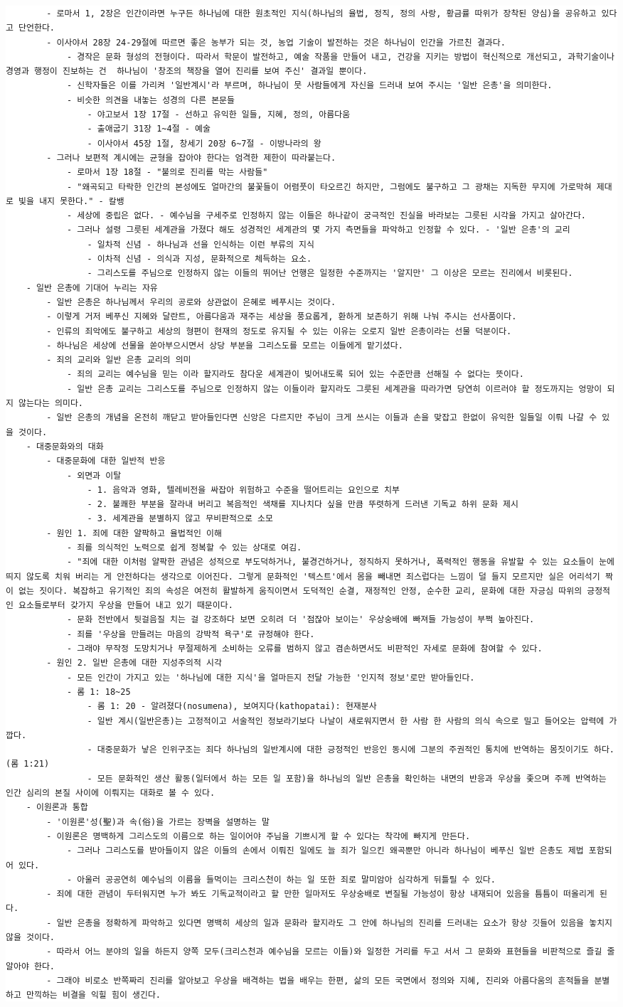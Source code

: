 			- 로마서 1, 2장은 인간이라면 누구든 하나님에 대한 원초적인 지식(하나님의 율법, 정직, 정의 사랑, 황금률 따위가 장착된 양심)을 공유하고 있다고 단언한다.
			- 이사야서 28장 24-29절에 따르면 좋은 농부가 되는 것, 농업 기술이 발전하는 것은 하나님이 인간을 가르친 결과다.
				- 경작은 문화 형성의 전형이다. 따라서 학문이 발전하고, 예술 작품을 만들어 내고, 건강을 지키는 방법이 혁신적으로 개선되고, 과학기술이나 경영과 행정이 진보하는 건  하나님이 '창조의 책장을 열어 진리를 보여 주신' 결과일 뿐이다.
				- 신학자들은 이를 가리켜 '일반계시'라 부르며, 하나님이 뭇 사람들에게 자신을 드러내 보여 주시는 '일반 은총'을 의미한다.
				- 비슷한 의견을 내놓는 성경의 다른 본문들
					- 야고보서 1장 17절 - 선하고 유익한 일들, 지혜, 정의, 아름다움
					- 출애굽기 31장 1~4절 - 예술
					- 이사야서 45장 1절, 창세기 20장 6~7절 - 이방나라의 왕
			- 그러나 보편적 계시에는 균형을 잡아야 한다는 엄격한 제한이 따라붙는다.
				- 로마서 1장 18절 - "불의로 진리를 막는 사람들"
				- "왜곡되고 타락한 인간의 본성에도 얼마간의 불꽃들이 어렴풋이 타오르긴 하지만, 그럼에도 불구하고 그 광채는 지독한 무지에 가로막혀 제대로 빛을 내지 못한다." - 칼뱅
				- 세상에 중립은 없다. - 예수님을 구세주로 인정하지 않는 이들은 하나같이 궁극적인 진실을 바라보는 그릇된 시각을 가지고 살아간다.
				- 그러나 설령 그릇된 세계관을 가졌다 해도 성경적인 세계관의 몇 가지 측면들을 파악하고 인정할 수 있다. - '일반 은총'의 교리
					- 일차적 신념 - 하나님과 선을 인식하는 이런 부류의 지식
					- 이차적 신념 - 의식과 지성, 문화적으로 체득하는 요소.
					- 그리스도를 주님으로 인정하지 않는 이들의 뛰어난 언행은 일정한 수준까지는 '알지만' 그 이상은 모르는 진리에서 비롯된다.
		- 일반 은총에 기대어 누리는 자유
			- 일반 은총은 하나님께서 우리의 공로와 상관없이 은혜로 베푸시는 것이다.
			- 이렇게 거저 베푸신 지혜와 달란트, 아름다움과 재주는 세상을 풍요롭게, 환하게 보존하기 위해 나눠 주시는 선사품이다.
			- 인류의 죄악에도 불구하고 세상의 형편이 현재의 정도로 유지될 수 있는 이유는 오로지 일반 은총이라는 선물 덕분이다.
			- 하나님은 세상에 선물을 쏟아부으시면서 상당 부분을 그리스도를 모르는 이들에게 맡기셨다.
			- 죄의 교리와 일반 은총 교리의 의미
				- 죄의 교리는 예수님을 믿는 이라 할지라도 참다운 세계관이 빚어내도록 되어 있는 수준만큼 선해질 수 없다는 뜻이다.
				- 일반 은총 교리는 그리스도를 주님으로 인정하지 않는 이들이라 할지라도 그릇된 세계관을 따라가면 당연히 이르러야 할 정도까지는 엉망이 되지 않는다는 의미다.
			- 일반 은총의 개념을 온전히 깨닫고 받아들인다면 신앙은 다르지만 주님이 크게 쓰시는 이들과 손을 맞잡고 한없이 유익한 일들일 이뤄 나갈 수 있을 것이다.
		- 대중문화와의 대화
			- 대중문화에 대한 일반적 반응
				- 외면과 이탈
					- 1. 음악과 영화, 텔레비전을 싸잡아 위험하고 수준을 떨어트리는 요인으로 치부
					- 2. 불쾌한 부분을 잘라내 버리고 복음적인 색채를 지나치다 싶을 만큼 뚜렷하게 드러낸 기독교 하위 문화 제시
					- 3. 세계관을 분별하지 않고 무비판적으로 소모
			- 원인 1. 죄에 대한 얄팍하고 율법적인 이해
				- 죄를 의식적인 노력으로 쉽게 정복할 수 있는 상대로 여김.
				- "죄에 대한 이처럼 얄팍한 관념은 성적으로 부도덕하거나, 불경건하거나, 정직하지 못하거나, 폭력적인 행동을 유발할 수 있는 요소들이 눈에 띄지 않도록 치워 버리는 게 안전하다는 생각으로 이어진다. 그렇게 문화적인 '텍스트'에서 몸을 빼내면 죄스럽다는 느낌이 덜 들지 모르지만 실은 어리석기 짝이 없는 짓이다. 복잡하고 유기적인 죄의 속성은 여전히 활발하게 움직이면서 도덕적인 순결, 재정적인 안정, 순수한 교리, 문화에 대한 자긍심 따위의 긍정적인 요소들로부터 갖가지 우상을 만들어 내고 있기 때문이다.
				- 문화 전반에서 뒷걸음질 치는 걸 강조하다 보면 오히려 더 '점잖아 보이는' 우상숭배에 빠져들 가능성이 부쩍 높아진다.
				- 죄를 '우상을 만들려는 마음의 강박적 욕구'로 규정해야 한다.
				- 그래야 무작정 도망치거나 무절제하게 소비하는 오류를 범하지 않고 겸손하면서도 비판적인 자세로 문화에 참여할 수 있다.
			- 원인 2. 일반 은총에 대한 지성주의적 시각
				- 모든 인간이 가지고 있는 '하나님에 대한 지식'을 얼마든지 전달 가능한 '인지적 정보'로만 받아들인다.
				- 롬 1: 18~25
					- 롬 1: 20 - 알려졌다(nosumena), 보여지다(kathopatai): 현재분사
					- 일반 계시(일반은총)는 고정적이고 서술적인 정보라기보다 나날이 새로워지면서 한 사람 한 사람의 의식 속으로 밀고 들어오는 압력에 가깝다.
					- 대중문화가 낳은 인위구조는 죄다 하나님의 일반계시에 대한 긍정적인 반응인 동시에 그분의 주권적인 통치에 반역하는 몸짓이기도 하다.(롬 1:21)
					- 모든 문화적인 생산 활동(일터에서 하는 모든 일 포함)을 하나님의 일반 은총을 확인하는 내면의 반응과 우상을 좇으며 주께 반역하는 인간 심리의 본질 사이에 이뤄지는 대화로 볼 수 있다.
		- 이원론과 통합
			- '이원론'성(聖)과 속(俗)을 가르는 장벽을 설명하는 말
			- 이원론은 명백하게 그리스도의 이름으로 하는 일이어야 주님을 기쁘시게 할 수 있다는 착각에 빠지게 만든다.
				- 그러나 그리스도를 받아들이지 않은 이들의 손에서 이뤄진 일에도 늘 죄가 일으킨 왜곡뿐만 아니라 하나님이 베푸신 일반 은총도 제법 포함되어 있다.
				- 아울러 공공연히 예수님의 이름을 들먹이는 크리스천이 하는 일 또한 죄로 말미암아 심각하게 뒤틀릴 수 있다.
			- 죄에 대한 관념이 두터워지면 누가 봐도 기독교적이라고 할 만한 일마저도 우상숭배로 변질될 가능성이 항상 내재되어 있음을 틈틈이 떠올리게 된다.
			- 일반 은총을 정확하게 파악하고 있다면 명백히 세상의 일과 문화라 할지라도 그 안에 하나님의 진리를 드러내는 요소가 항상 깃들어 있음을 놓치지 않을 것이다.
			- 따라서 어느 분야의 일을 하든지 양쪽 모두(크리스천과 예수님을 모르는 이들)와 일정한 거리를 두고 서서 그 문화와 표현들을 비판적으로 즐길 줄 알아야 한다.
			- 그래야 비로소 반쪽짜리 진리를 알아보고 우상을 배격하는 법을 배우는 한편, 삶의 모든 국면에서 정의와 지혜, 진리와 아름다움의 흔적들을 분별하고 만끽하는 비결을 익힐 힘이 생긴다.
